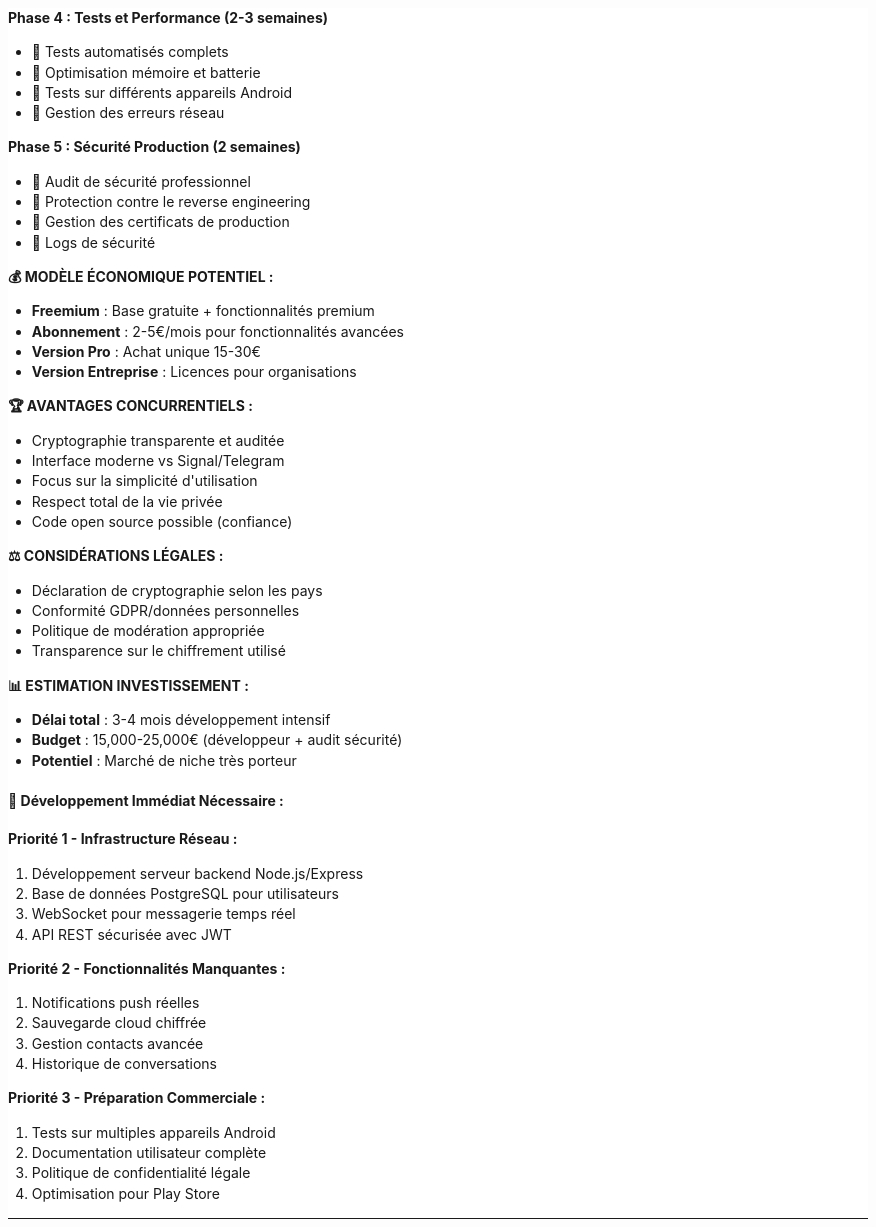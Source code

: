 **Phase 4 : Tests et Performance (2-3 semaines)**
- 🔨 Tests automatisés complets
- 🔨 Optimisation mémoire et batterie
- 🔨 Tests sur différents appareils Android
- 🔨 Gestion des erreurs réseau

**Phase 5 : Sécurité Production (2 semaines)**
- 🔨 Audit de sécurité professionnel
- 🔨 Protection contre le reverse engineering
- 🔨 Gestion des certificats de production
- 🔨 Logs de sécurité

**💰 MODÈLE ÉCONOMIQUE POTENTIEL :**
- **Freemium** : Base gratuite + fonctionnalités premium
- **Abonnement** : 2-5€/mois pour fonctionnalités avancées
- **Version Pro** : Achat unique 15-30€
- **Version Entreprise** : Licences pour organisations

**🏆 AVANTAGES CONCURRENTIELS :**
- Cryptographie transparente et auditée
- Interface moderne vs Signal/Telegram  
- Focus sur la simplicité d'utilisation
- Respect total de la vie privée
- Code open source possible (confiance)

**⚖️ CONSIDÉRATIONS LÉGALES :**
- Déclaration de cryptographie selon les pays
- Conformité GDPR/données personnelles
- Politique de modération appropriée
- Transparence sur le chiffrement utilisé

**📊 ESTIMATION INVESTISSEMENT :**
- **Délai total** : 3-4 mois développement intensif
- **Budget** : 15,000-25,000€ (développeur + audit sécurité)
- **Potentiel** : Marché de niche très porteur

#### 🔧 **Développement Immédiat Nécessaire :**

**Priorité 1 - Infrastructure Réseau :**
1. Développement serveur backend Node.js/Express
2. Base de données PostgreSQL pour utilisateurs
3. WebSocket pour messagerie temps réel
4. API REST sécurisée avec JWT

**Priorité 2 - Fonctionnalités Manquantes :**
1. Notifications push réelles
2. Sauvegarde cloud chiffrée
3. Gestion contacts avancée
4. Historique de conversations

**Priorité 3 - Préparation Commerciale :**
1. Tests sur multiples appareils Android
2. Documentation utilisateur complète
3. Politique de confidentialité légale
4. Optimisation pour Play Store

---